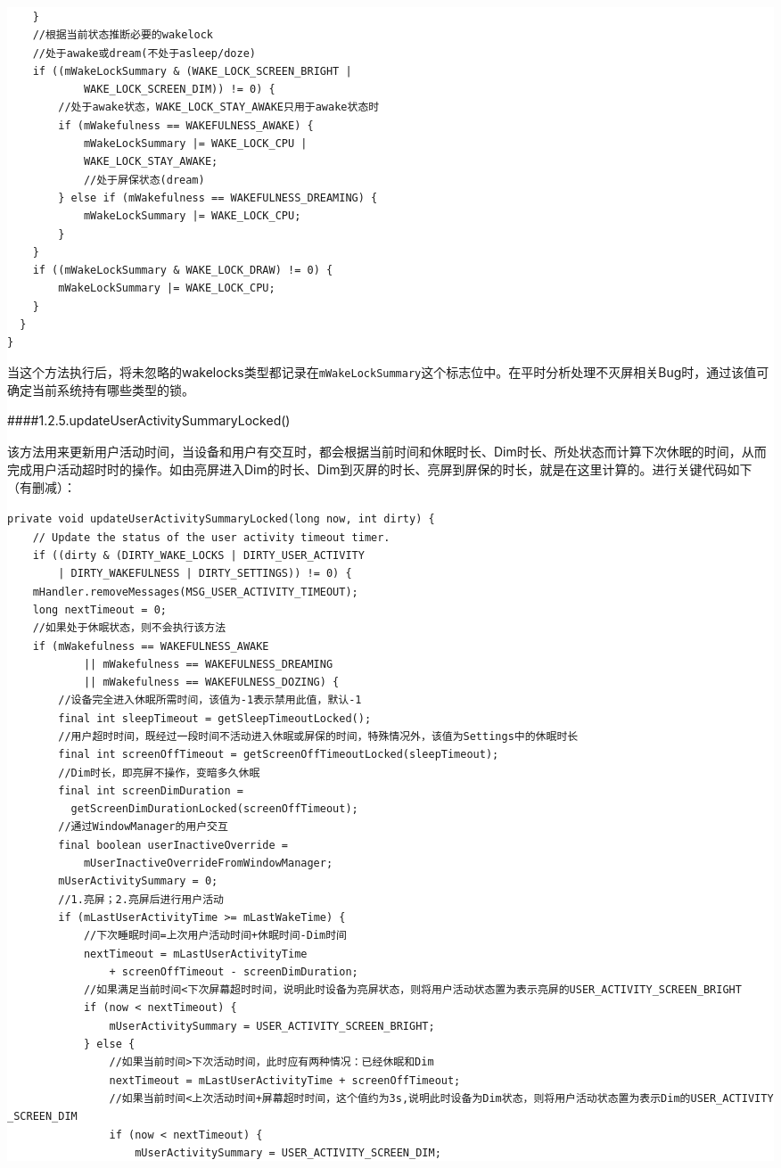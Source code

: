 ```
    }
    //根据当前状态推断必要的wakelock
    //处于awake或dream(不处于asleep/doze)
    if ((mWakeLockSummary & (WAKE_LOCK_SCREEN_BRIGHT | 
            WAKE_LOCK_SCREEN_DIM)) != 0) {
        //处于awake状态，WAKE_LOCK_STAY_AWAKE只用于awake状态时
        if (mWakefulness == WAKEFULNESS_AWAKE) {
            mWakeLockSummary |= WAKE_LOCK_CPU | 
            WAKE_LOCK_STAY_AWAKE;
            //处于屏保状态(dream)
        } else if (mWakefulness == WAKEFULNESS_DREAMING) {
            mWakeLockSummary |= WAKE_LOCK_CPU;
        }
    }
    if ((mWakeLockSummary & WAKE_LOCK_DRAW) != 0) {
        mWakeLockSummary |= WAKE_LOCK_CPU;
    }
  }
}

```
当这个方法执行后，将未忽略的wakelocks类型都记录在`mWakeLockSummary`这个标志位中。在平时分析处理不灭屏相关Bug时，通过该值可确定当前系统持有哪些类型的锁。

####1.2.5.updateUserActivitySummaryLocked()

该方法用来更新用户活动时间，当设备和用户有交互时，都会根据当前时间和休眠时长、Dim时长、所处状态而计算下次休眠的时间，从而完成用户活动超时时的操作。如由亮屏进入Dim的时长、Dim到灭屏的时长、亮屏到屏保的时长，就是在这里计算的。进行关键代码如下（有删减）：
```
private void updateUserActivitySummaryLocked(long now, int dirty) {
    // Update the status of the user activity timeout timer.
    if ((dirty & (DIRTY_WAKE_LOCKS | DIRTY_USER_ACTIVITY
        | DIRTY_WAKEFULNESS | DIRTY_SETTINGS)) != 0) {
    mHandler.removeMessages(MSG_USER_ACTIVITY_TIMEOUT);
    long nextTimeout = 0;
    //如果处于休眠状态，则不会执行该方法
    if (mWakefulness == WAKEFULNESS_AWAKE
            || mWakefulness == WAKEFULNESS_DREAMING
            || mWakefulness == WAKEFULNESS_DOZING) {
        //设备完全进入休眠所需时间，该值为-1表示禁用此值，默认-1
        final int sleepTimeout = getSleepTimeoutLocked();
        //用户超时时间，既经过一段时间不活动进入休眠或屏保的时间，特殊情况外，该值为Settings中的休眠时长
        final int screenOffTimeout = getScreenOffTimeoutLocked(sleepTimeout);
        //Dim时长，即亮屏不操作，变暗多久休眠
        final int screenDimDuration =  
          getScreenDimDurationLocked(screenOffTimeout);
        //通过WindowManager的用户交互
        final boolean userInactiveOverride = 
            mUserInactiveOverrideFromWindowManager;
        mUserActivitySummary = 0;
        //1.亮屏；2.亮屏后进行用户活动
        if (mLastUserActivityTime >= mLastWakeTime) {
            //下次睡眠时间=上次用户活动时间+休眠时间-Dim时间
            nextTimeout = mLastUserActivityTime
                + screenOffTimeout - screenDimDuration;
            //如果满足当前时间<下次屏幕超时时间，说明此时设备为亮屏状态，则将用户活动状态置为表示亮屏的USER_ACTIVITY_SCREEN_BRIGHT
            if (now < nextTimeout) {
                mUserActivitySummary = USER_ACTIVITY_SCREEN_BRIGHT;
            } else {
                //如果当前时间>下次活动时间，此时应有两种情况：已经休眠和Dim
                nextTimeout = mLastUserActivityTime + screenOffTimeout;
                //如果当前时间<上次活动时间+屏幕超时时间，这个值约为3s,说明此时设备为Dim状态，则将用户活动状态置为表示Dim的USER_ACTIVITY_SCREEN_DIM
                if (now < nextTimeout) {
                    mUserActivitySummary = USER_ACTIVITY_SCREEN_DIM;
```